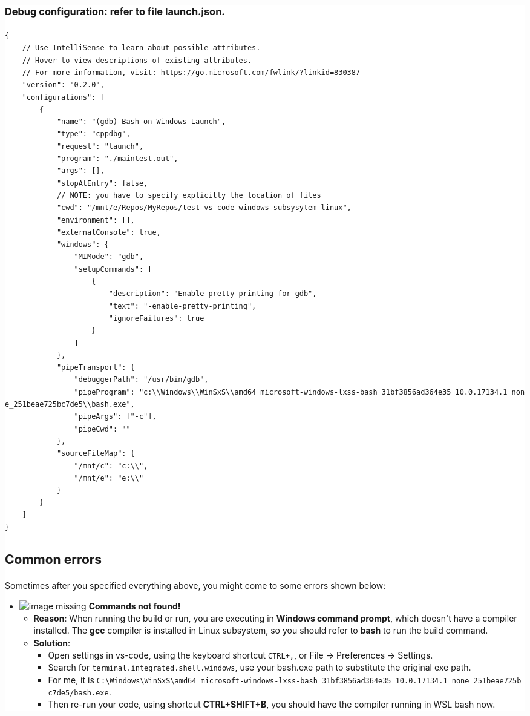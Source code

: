 ### Debug configuration: refer to file **launch.json**.

```
{
    // Use IntelliSense to learn about possible attributes.
    // Hover to view descriptions of existing attributes.
    // For more information, visit: https://go.microsoft.com/fwlink/?linkid=830387
    "version": "0.2.0",
    "configurations": [
        {
            "name": "(gdb) Bash on Windows Launch",
            "type": "cppdbg",
            "request": "launch",
            "program": "./maintest.out",
            "args": [],
            "stopAtEntry": false,
            // NOTE: you have to specify explicitly the location of files
            "cwd": "/mnt/e/Repos/MyRepos/test-vs-code-windows-subsysytem-linux",
            "environment": [],
            "externalConsole": true,
            "windows": {
                "MIMode": "gdb",
                "setupCommands": [
                    {
                        "description": "Enable pretty-printing for gdb",
                        "text": "-enable-pretty-printing",
                        "ignoreFailures": true
                    }
                ]
            },
            "pipeTransport": {
                "debuggerPath": "/usr/bin/gdb",
                "pipeProgram": "c:\\Windows\\WinSxS\\amd64_microsoft-windows-lxss-bash_31bf3856ad364e35_10.0.17134.1_none_251beae725bc7de5\\bash.exe",
                "pipeArgs": ["-c"],
                "pipeCwd": ""
            },
            "sourceFileMap": {
                "/mnt/c": "c:\\",
                "/mnt/e": "e:\\"
            }
        }
    ]
}
```

## Common errors

Sometimes after you specified everything above, you might come to some errors shown below:

- ![image missing](/psn-blogs/images/pycharm/error.png) **Commands not found!**
  * **Reason**: When running the build or run, you are executing in **Windows command prompt**, which doesn't have a compiler installed. The **gcc** compiler is installed in Linux subsystem, so you should refer to **bash** to run the build command.
  * **Solution**: 
    * Open settings in vs-code, using the keyboard shortcut `CTRL+,`, or File → Preferences → Settings.
    * Search for `terminal.integrated.shell.windows`, use your bash.exe path to substitute the original exe path.
    * For me, it is `C:\Windows\WinSxS\amd64_microsoft-windows-lxss-bash_31bf3856ad364e35_10.0.17134.1_none_251beae725bc7de5/bash.exe`. 
    * Then re-run your code, using shortcut **CTRL+SHIFT+B**, you should have the compiler running in WSL bash now.
